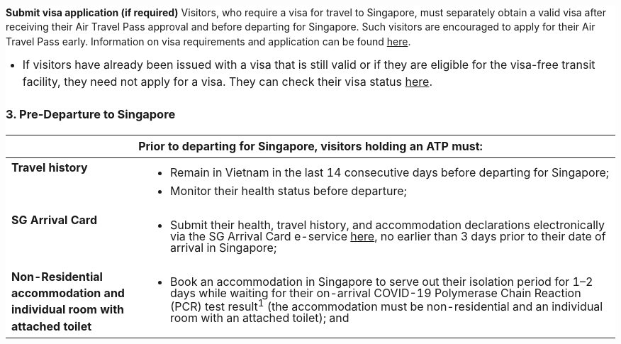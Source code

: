   </tr>
</thead>
  <tr>
    <td rowspan="2" style="font-size:16px;"><b>Submit visa application (if required)</b></td>
    <td style="font-size:16px;"> Visitors, who require a visa for travel to Singapore, must separately obtain a valid visa after receiving their Air Travel Pass approval and before departing for Singapore. Such visitors are encouraged to apply for their Air Travel Pass early. Information on visa requirements and application can be found <a href="https://www.ica.gov.sg/visitor/visitor_entryvisa">here</a>.
      <ol style="margin-top:0px; list-style-type: disc;">
         <li style="font-size:16px; margin-top:10px; margin-bottom:0px;  line-height:1.5;">If visitors have already been issued with a visa that is still valid or if they are eligible for the visa-free transit facility, they need not apply for a visa. They can check their visa status <a href="https://eservices.ica.gov.sg/esvclandingpage/save">here</a>.</li>
         </ol> 
    </td>
  </tr>
  </tbody>
</table>
  
### 3. Pre-Departure to Singapore

<table>
<thead>
  <tr>
    <th colspan="2" style="font-size:16px;">Prior to departing for Singapore, visitors holding an ATP must: </th>
  </tr>
</thead>
<tbody>
   <tr>
    <td style="font-size:16px;"><b>Travel history</b> </td>
    <td style="font-size:16px;">
     <ol style="margin-top:0px; list-style-type: disc;">
         <li style="font-size:16px; margin-top:10px; margin-bottom:0px;  line-height:1.0;">Remain in Vietnam in the last 14 consecutive days before departing for Singapore;</li>
         <li style="font-size:16px; margin-top:10px; margin-bottom:0px;  line-height:1.0;">Monitor their health status before departure;</li>
     </ol>
    </td>
 </tr>
   <tr>
    <td style="font-size:16px;"><b>SG Arrival Card</b> </td>
    <td style="font-size:16px;"> 
     <ol style="margin-top:0px; list-style-type: disc;">
         <li style="font-size:16px; margin-top:10px; margin-bottom:0px;  line-height:1.0;">Submit their health, travel history, and accommodation declarations electronically via the SG Arrival Card e-service <a href="https://eservices.ica.gov.sg/sgarrivalcard">here</a>, no earlier than 3 days prior to their date of arrival in Singapore;</li>
     </ol>
    </td>
 </tr>
  <tr>
    <td style="font-size:16px;"><b>Non-Residential accommodation and individual room with attached toilet</b> </td>
    <td style="font-size:16px;"> 
     <ol style="margin-top:0px; list-style-type: disc;">
         <li style="font-size:16px; margin-top:10px; margin-bottom:0px;  line-height:1.0;">Book an accommodation in Singapore to serve out their isolation period for 1–2 days while waiting for their on-arrival COVID-19 Polymerase Chain Reaction (PCR) test result<sup>1</sup> (the accommodation must be non-residential and an individual room with an attached toilet); and</li>
     </ol>